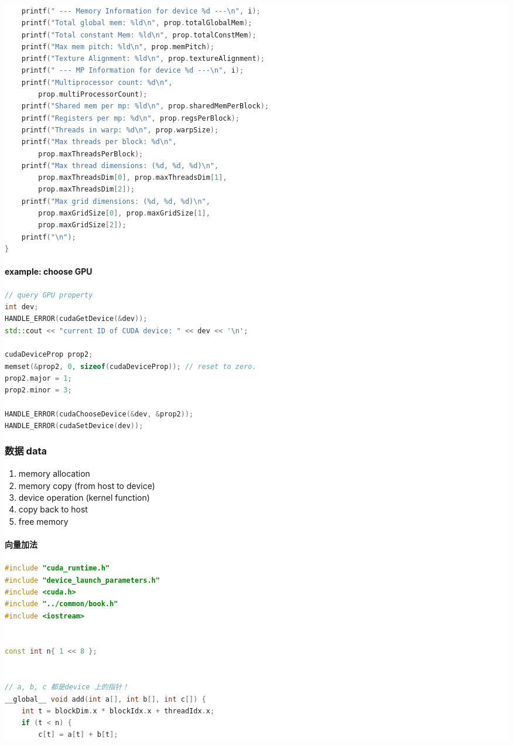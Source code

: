 ```cpp
	printf(" --- Memory Information for device %d ---\n", i);
	printf("Total global mem: %ld\n", prop.totalGlobalMem);
	printf("Total constant Mem: %ld\n", prop.totalConstMem);
	printf("Max mem pitch: %ld\n", prop.memPitch);
	printf("Texture Alignment: %ld\n", prop.textureAlignment);
	printf(" --- MP Information for device %d ---\n", i);
	printf("Multiprocessor count: %d\n",
		prop.multiProcessorCount);
	printf("Shared mem per mp: %ld\n", prop.sharedMemPerBlock);
	printf("Registers per mp: %d\n", prop.regsPerBlock);
	printf("Threads in warp: %d\n", prop.warpSize);
	printf("Max threads per block: %d\n",
		prop.maxThreadsPerBlock);
	printf("Max thread dimensions: (%d, %d, %d)\n",
		prop.maxThreadsDim[0], prop.maxThreadsDim[1],
		prop.maxThreadsDim[2]);
	printf("Max grid dimensions: (%d, %d, %d)\n",
		prop.maxGridSize[0], prop.maxGridSize[1],
		prop.maxGridSize[2]);
	printf("\n");
}
```

#### example: choose GPU
```cpp
// query GPU property
int dev;
HANDLE_ERROR(cudaGetDevice(&dev));
std::cout << "current ID of CUDA device: " << dev << '\n';

cudaDeviceProp prop2;
memset(&prop2, 0, sizeof(cudaDeviceProp)); // reset to zero.
prop2.major = 1;
prop2.minor = 3;

HANDLE_ERROR(cudaChooseDevice(&dev, &prop2));
HANDLE_ERROR(cudaSetDevice(dev));
```


### 数据 data
1. memory allocation
2. memory copy (from host to device)
3. device operation (kernel function)
4. copy back to host
5. free memory

#### 向量加法
```cpp
#include "cuda_runtime.h"
#include "device_launch_parameters.h"
#include <cuda.h>
#include "../common/book.h"
#include <iostream>


const int n{ 1 << 8 };


// a, b, c 都是device 上的指针！
__global__ void add(int a[], int b[], int c[]) {
	int t = blockDim.x * blockIdx.x + threadIdx.x;
	if (t < n) {
		c[t] = a[t] + b[t];
```